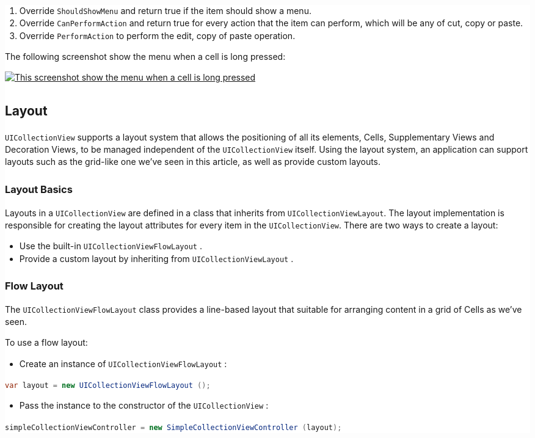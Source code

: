 1.  Override  `ShouldShowMenu` and return true if the item should show a menu.
1.  Override  `CanPerformAction` and return true for every action that the item can perform, which will be any of cut, copy or paste.
1.  Override  `PerformAction` to perform the edit, copy of paste operation.


The following screenshot show the menu when a cell is long pressed:

 [![](uicollectionview-images/04a-menu.png "This screenshot show the menu when a cell is long pressed")](uicollectionview-images/04a-menu.png#lightbox)

 <a name="Layout" />


## Layout

`UICollectionView` supports a layout system that allows the
positioning of all its elements, Cells, Supplementary Views and Decoration
Views, to be managed independent of the `UICollectionView` itself.
Using the layout system, an application can support layouts such as the
grid-like one we’ve seen in this article, as well as provide custom
layouts.

 <a name="Layout_Basics" />


### Layout Basics

Layouts in a `UICollectionView` are defined in a class that
inherits from `UICollectionViewLayout`. The layout implementation is
responsible for creating the layout attributes for every item in the `UICollectionView`. There are two ways to create a layout:

-  Use the built-in  `UICollectionViewFlowLayout` .
-  Provide a custom layout by inheriting from  `UICollectionViewLayout` .


 <a name="Flow_Layout" />


### Flow Layout

The `UICollectionViewFlowLayout` class provides a line-based
layout that suitable for arranging content in a grid of Cells as we’ve
seen.

To use a flow layout:

-  Create an instance of  `UICollectionViewFlowLayout` :


```csharp
var layout = new UICollectionViewFlowLayout ();
```

-  Pass the instance to the constructor of the  `UICollectionView` :


```csharp
simpleCollectionViewController = new SimpleCollectionViewController (layout);
```
